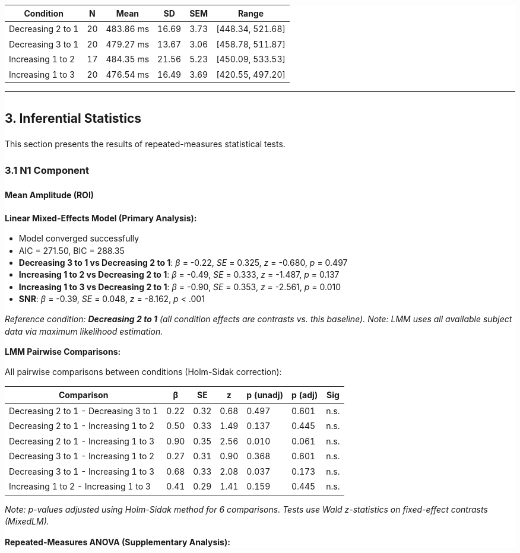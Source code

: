| Condition | N | Mean | SD | SEM | Range |
|-----------|---|------|----|----|-------|
| Decreasing 2 to 1 | 20 | 483.86 ms | 16.69 | 3.73 | [448.34, 521.68] |
| Decreasing 3 to 1 | 20 | 479.27 ms | 13.67 | 3.06 | [458.78, 511.87] |
| Increasing 1 to 2 | 17 | 484.35 ms | 21.56 | 5.23 | [450.09, 533.53] |
| Increasing 1 to 3 | 20 | 476.54 ms | 16.49 | 3.69 | [420.55, 497.20] |


---

## 3. Inferential Statistics

This section presents the results of repeated-measures statistical tests.

### 3.1 N1 Component

#### Mean Amplitude (ROI)

**Linear Mixed-Effects Model (Primary Analysis):**

- Model converged successfully
- AIC = 271.50, BIC = 288.35
- **Decreasing 3 to 1 vs Decreasing 2 to 1**: *β* = -0.22, *SE* = 0.325, *z* = -0.680, *p* = 0.497
- **Increasing 1 to 2 vs Decreasing 2 to 1**: *β* = -0.49, *SE* = 0.333, *z* = -1.487, *p* = 0.137
- **Increasing 1 to 3 vs Decreasing 2 to 1**: *β* = -0.90, *SE* = 0.353, *z* = -2.561, *p* = 0.010
- **SNR**: *β* = -0.39, *SE* = 0.048, *z* = -8.162, *p* < .001

_Reference condition: **Decreasing 2 to 1** (all condition effects are contrasts vs. this baseline)._
_Note: LMM uses all available subject data via maximum likelihood estimation._

**LMM Pairwise Comparisons:**

All pairwise comparisons between conditions (Holm-Sidak correction):

| Comparison | β | SE | z | p (unadj) | p (adj) | Sig |
|------------|---|----|----|-----------|---------|-----|
| Decreasing 2 to 1 - Decreasing 3 to 1 | 0.22 | 0.32 | 0.68 | 0.497 | 0.601 | n.s. |
| Decreasing 2 to 1 - Increasing 1 to 2 | 0.50 | 0.33 | 1.49 | 0.137 | 0.445 | n.s. |
| Decreasing 2 to 1 - Increasing 1 to 3 | 0.90 | 0.35 | 2.56 | 0.010 | 0.061 | n.s. |
| Decreasing 3 to 1 - Increasing 1 to 2 | 0.27 | 0.31 | 0.90 | 0.368 | 0.601 | n.s. |
| Decreasing 3 to 1 - Increasing 1 to 3 | 0.68 | 0.33 | 2.08 | 0.037 | 0.173 | n.s. |
| Increasing 1 to 2 - Increasing 1 to 3 | 0.41 | 0.29 | 1.41 | 0.159 | 0.445 | n.s. |

_Note: p-values adjusted using Holm-Sidak method for 6 comparisons._
_Tests use Wald z-statistics on fixed-effect contrasts (MixedLM)._


**Repeated-Measures ANOVA (Supplementary Analysis):**
